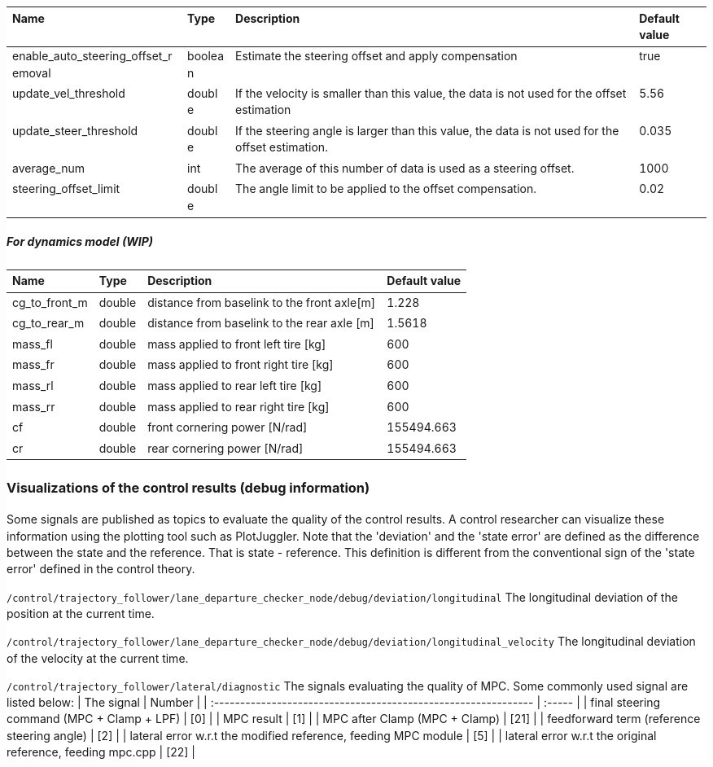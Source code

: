 | Name                                | Type    | Description                                                                                      | Default value |
| :---------------------------------- | :------ | :----------------------------------------------------------------------------------------------- | :------------ |
| enable_auto_steering_offset_removal | boolean | Estimate the steering offset and apply compensation                                              | true          |
| update_vel_threshold                | double  | If the velocity is smaller than this value, the data is not used for the offset estimation       | 5.56          |
| update_steer_threshold              | double  | If the steering angle is larger than this value, the data is not used for the offset estimation. | 0.035         |
| average_num                         | int     | The average of this number of data is used as a steering offset.                                 | 1000          |
| steering_offset_limit               | double  | The angle limit to be applied to the offset compensation.                                        | 0.02          |

##### For dynamics model (WIP)

| Name          | Type   | Description                                 | Default value |
| :------------ | :----- | :------------------------------------------ | :------------ |
| cg_to_front_m | double | distance from baselink to the front axle[m] | 1.228         |
| cg_to_rear_m  | double | distance from baselink to the rear axle [m] | 1.5618        |
| mass_fl       | double | mass applied to front left tire [kg]        | 600           |
| mass_fr       | double | mass applied to front right tire [kg]       | 600           |
| mass_rl       | double | mass applied to rear left tire [kg]         | 600           |
| mass_rr       | double | mass applied to rear right tire [kg]        | 600           |
| cf            | double | front cornering power [N/rad]               | 155494.663    |
| cr            | double | rear cornering power [N/rad]                | 155494.663    |

### Visualizations of the control results (debug information)

Some signals are published as topics to evaluate the quality of the control results. A control researcher can visualize these information using the plotting tool such as PlotJuggler. Note that the 'deviation' and the 'state error' are defined as the difference between the state and the reference. That is state - reference. This definition is different from the conventional sign of the 'state error' defined in the control theory.

`/control/trajectory_follower/lane_departure_checker_node/debug/deviation/longitudinal`
The longitudinal deviation of the position at the current time.

`/control/trajectory_follower/lane_departure_checker_node/debug/deviation/longitudinal_velocity`
The longitudinal deviation of the velocity at the current time.

`/control/trajectory_follower/lateral/diagnostic`
The signals evaluating the quality of MPC.
Some commonly used signal are listed below:
| The signal | Number |
| :------------------------------------------------------------- | :----- |
| final steering command (MPC + Clamp + LPF) | [0] |
| MPC result | [1] |
| MPC after Clamp (MPC + Clamp) | [21] |
| feedforward term (reference steering angle) | [2] |
| lateral error w.r.t the modified reference, feeding MPC module | [5] |
| lateral error w.r.t the original reference, feeding mpc.cpp | [22] |
